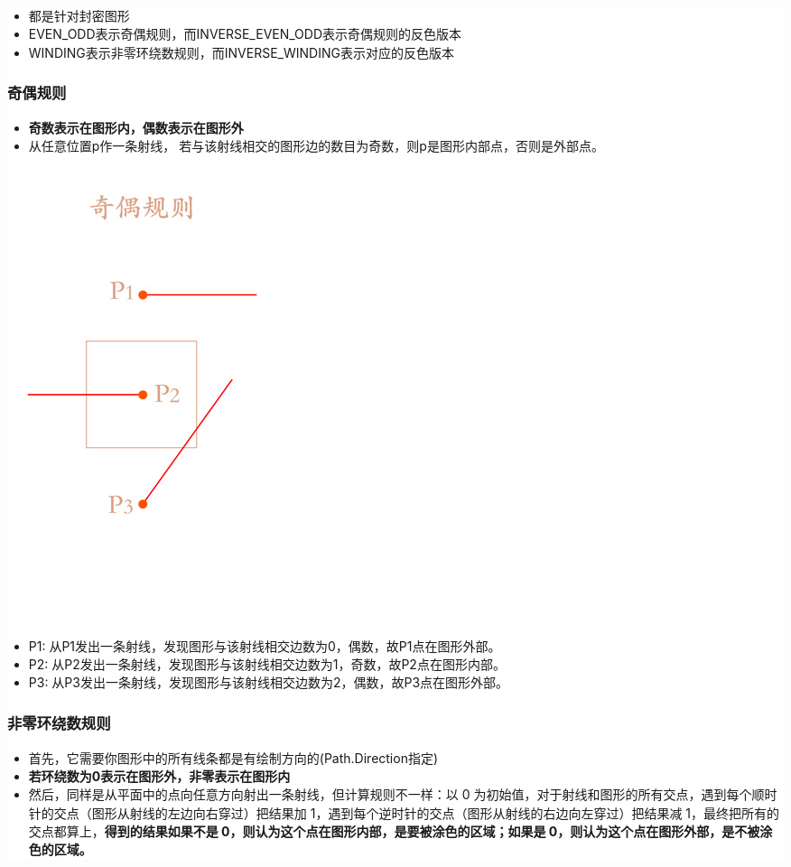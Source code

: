 - 都是针对封密图形
- EVEN_ODD表示奇偶规则，而INVERSE_EVEN_ODD表示奇偶规则的反色版本
- WINDING表示非零环绕数规则，而INVERSE_WINDING表示对应的反色版本

### 奇偶规则

- **奇数表示在图形内，偶数表示在图形外**
- 从任意位置p作一条射线， 若与该射线相交的图形边的数目为奇数，则p是图形内部点，否则是外部点。

![奇偶规则](./../../image-resources/customview/path/奇偶规则.jpg)

- P1: 从P1发出一条射线，发现图形与该射线相交边数为0，偶数，故P1点在图形外部。
- P2: 从P2发出一条射线，发现图形与该射线相交边数为1，奇数，故P2点在图形内部。
- P3: 从P3发出一条射线，发现图形与该射线相交边数为2，偶数，故P3点在图形外部。

### 非零环绕数规则

- 首先，它需要你图形中的所有线条都是有绘制方向的(Path.Direction指定)
- **若环绕数为0表示在图形外，非零表示在图形内**
- 然后，同样是从平面中的点向任意方向射出一条射线，但计算规则不一样：以 0 为初始值，对于射线和图形的所有交点，遇到每个顺时针的交点（图形从射线的左边向右穿过）把结果加 1，遇到每个逆时针的交点（图形从射线的右边向左穿过）把结果减 1，最终把所有的交点都算上，**得到的结果如果不是 0，则认为这个点在图形内部，是要被涂色的区域；如果是 0，则认为这个点在图形外部，是不被涂色的区域。**
